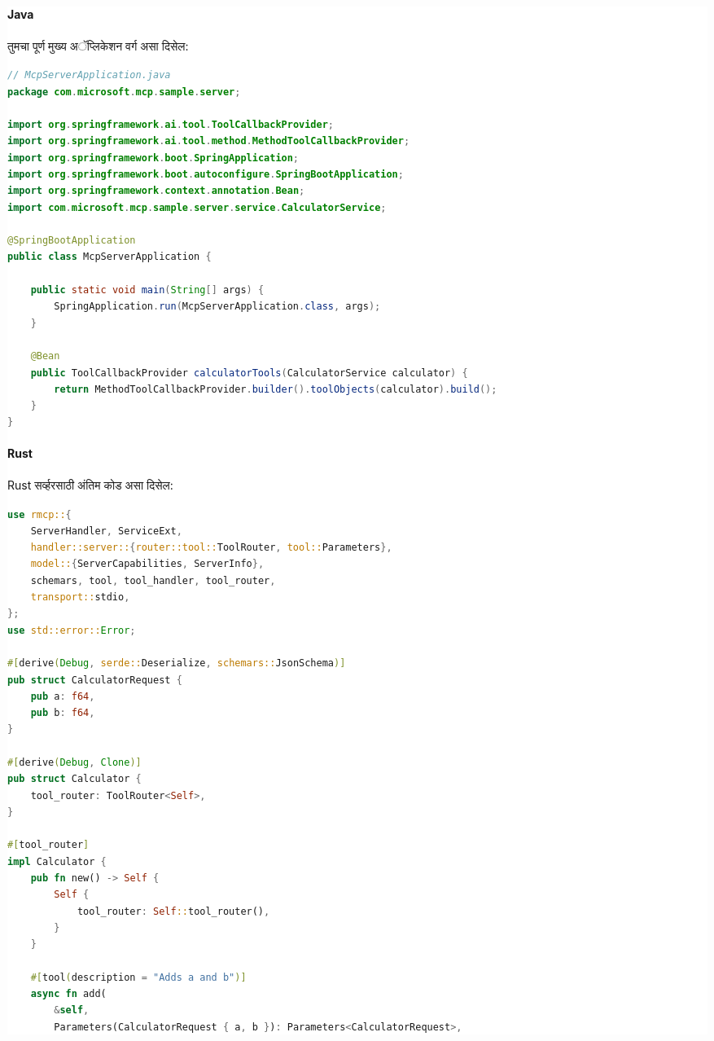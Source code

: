 #### Java

तुमचा पूर्ण मुख्य अॅप्लिकेशन वर्ग असा दिसेल:

```java
// McpServerApplication.java
package com.microsoft.mcp.sample.server;

import org.springframework.ai.tool.ToolCallbackProvider;
import org.springframework.ai.tool.method.MethodToolCallbackProvider;
import org.springframework.boot.SpringApplication;
import org.springframework.boot.autoconfigure.SpringBootApplication;
import org.springframework.context.annotation.Bean;
import com.microsoft.mcp.sample.server.service.CalculatorService;

@SpringBootApplication
public class McpServerApplication {

    public static void main(String[] args) {
        SpringApplication.run(McpServerApplication.class, args);
    }
    
    @Bean
    public ToolCallbackProvider calculatorTools(CalculatorService calculator) {
        return MethodToolCallbackProvider.builder().toolObjects(calculator).build();
    }
}
```

#### Rust

Rust सर्व्हरसाठी अंतिम कोड असा दिसेल:

```rust
use rmcp::{
    ServerHandler, ServiceExt,
    handler::server::{router::tool::ToolRouter, tool::Parameters},
    model::{ServerCapabilities, ServerInfo},
    schemars, tool, tool_handler, tool_router,
    transport::stdio,
};
use std::error::Error;

#[derive(Debug, serde::Deserialize, schemars::JsonSchema)]
pub struct CalculatorRequest {
    pub a: f64,
    pub b: f64,
}

#[derive(Debug, Clone)]
pub struct Calculator {
    tool_router: ToolRouter<Self>,
}

#[tool_router]
impl Calculator {
    pub fn new() -> Self {
        Self {
            tool_router: Self::tool_router(),
        }
    }
    
    #[tool(description = "Adds a and b")]
    async fn add(
        &self,
        Parameters(CalculatorRequest { a, b }): Parameters<CalculatorRequest>,
```